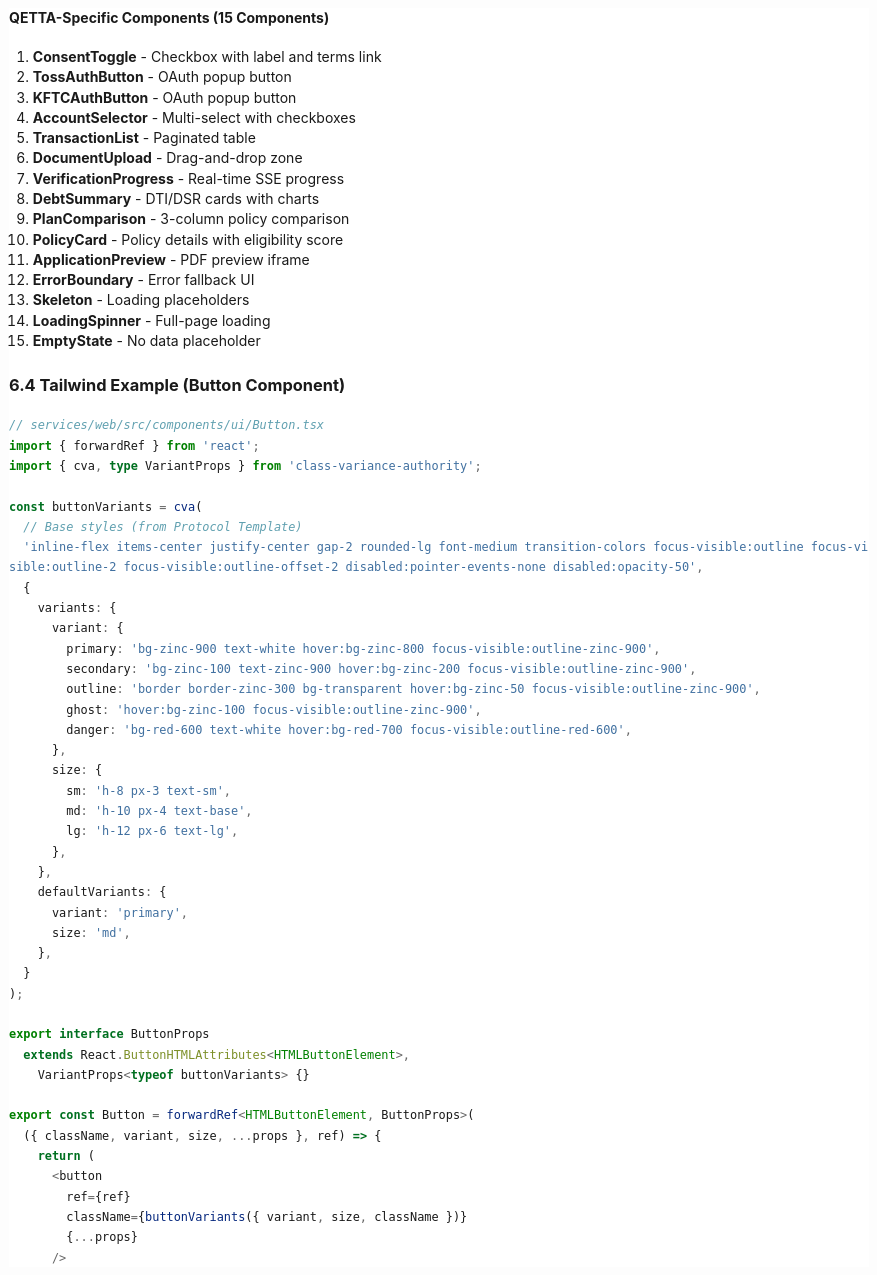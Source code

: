 
#### QETTA-Specific Components (15 Components)
1. **ConsentToggle** - Checkbox with label and terms link
2. **TossAuthButton** - OAuth popup button
3. **KFTCAuthButton** - OAuth popup button
4. **AccountSelector** - Multi-select with checkboxes
5. **TransactionList** - Paginated table
6. **DocumentUpload** - Drag-and-drop zone
7. **VerificationProgress** - Real-time SSE progress
8. **DebtSummary** - DTI/DSR cards with charts
9. **PlanComparison** - 3-column policy comparison
10. **PolicyCard** - Policy details with eligibility score
11. **ApplicationPreview** - PDF preview iframe
12. **ErrorBoundary** - Error fallback UI
13. **Skeleton** - Loading placeholders
14. **LoadingSpinner** - Full-page loading
15. **EmptyState** - No data placeholder

### 6.4 Tailwind Example (Button Component)
```typescript
// services/web/src/components/ui/Button.tsx
import { forwardRef } from 'react';
import { cva, type VariantProps } from 'class-variance-authority';

const buttonVariants = cva(
  // Base styles (from Protocol Template)
  'inline-flex items-center justify-center gap-2 rounded-lg font-medium transition-colors focus-visible:outline focus-visible:outline-2 focus-visible:outline-offset-2 disabled:pointer-events-none disabled:opacity-50',
  {
    variants: {
      variant: {
        primary: 'bg-zinc-900 text-white hover:bg-zinc-800 focus-visible:outline-zinc-900',
        secondary: 'bg-zinc-100 text-zinc-900 hover:bg-zinc-200 focus-visible:outline-zinc-900',
        outline: 'border border-zinc-300 bg-transparent hover:bg-zinc-50 focus-visible:outline-zinc-900',
        ghost: 'hover:bg-zinc-100 focus-visible:outline-zinc-900',
        danger: 'bg-red-600 text-white hover:bg-red-700 focus-visible:outline-red-600',
      },
      size: {
        sm: 'h-8 px-3 text-sm',
        md: 'h-10 px-4 text-base',
        lg: 'h-12 px-6 text-lg',
      },
    },
    defaultVariants: {
      variant: 'primary',
      size: 'md',
    },
  }
);

export interface ButtonProps
  extends React.ButtonHTMLAttributes<HTMLButtonElement>,
    VariantProps<typeof buttonVariants> {}

export const Button = forwardRef<HTMLButtonElement, ButtonProps>(
  ({ className, variant, size, ...props }, ref) => {
    return (
      <button
        ref={ref}
        className={buttonVariants({ variant, size, className })}
        {...props}
      />
```